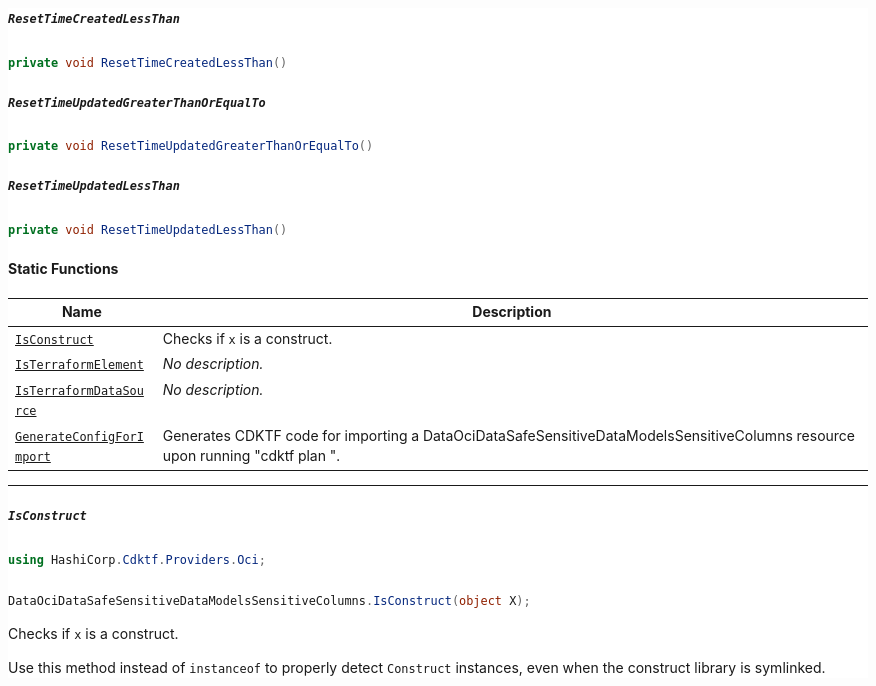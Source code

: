 ##### `ResetTimeCreatedLessThan` <a name="ResetTimeCreatedLessThan" id="rhizo-co-terraform-provider-oci.dataOciDataSafeSensitiveDataModelsSensitiveColumns.DataOciDataSafeSensitiveDataModelsSensitiveColumns.resetTimeCreatedLessThan"></a>

```csharp
private void ResetTimeCreatedLessThan()
```

##### `ResetTimeUpdatedGreaterThanOrEqualTo` <a name="ResetTimeUpdatedGreaterThanOrEqualTo" id="rhizo-co-terraform-provider-oci.dataOciDataSafeSensitiveDataModelsSensitiveColumns.DataOciDataSafeSensitiveDataModelsSensitiveColumns.resetTimeUpdatedGreaterThanOrEqualTo"></a>

```csharp
private void ResetTimeUpdatedGreaterThanOrEqualTo()
```

##### `ResetTimeUpdatedLessThan` <a name="ResetTimeUpdatedLessThan" id="rhizo-co-terraform-provider-oci.dataOciDataSafeSensitiveDataModelsSensitiveColumns.DataOciDataSafeSensitiveDataModelsSensitiveColumns.resetTimeUpdatedLessThan"></a>

```csharp
private void ResetTimeUpdatedLessThan()
```

#### Static Functions <a name="Static Functions" id="Static Functions"></a>

| **Name** | **Description** |
| --- | --- |
| <code><a href="#rhizo-co-terraform-provider-oci.dataOciDataSafeSensitiveDataModelsSensitiveColumns.DataOciDataSafeSensitiveDataModelsSensitiveColumns.isConstruct">IsConstruct</a></code> | Checks if `x` is a construct. |
| <code><a href="#rhizo-co-terraform-provider-oci.dataOciDataSafeSensitiveDataModelsSensitiveColumns.DataOciDataSafeSensitiveDataModelsSensitiveColumns.isTerraformElement">IsTerraformElement</a></code> | *No description.* |
| <code><a href="#rhizo-co-terraform-provider-oci.dataOciDataSafeSensitiveDataModelsSensitiveColumns.DataOciDataSafeSensitiveDataModelsSensitiveColumns.isTerraformDataSource">IsTerraformDataSource</a></code> | *No description.* |
| <code><a href="#rhizo-co-terraform-provider-oci.dataOciDataSafeSensitiveDataModelsSensitiveColumns.DataOciDataSafeSensitiveDataModelsSensitiveColumns.generateConfigForImport">GenerateConfigForImport</a></code> | Generates CDKTF code for importing a DataOciDataSafeSensitiveDataModelsSensitiveColumns resource upon running "cdktf plan <stack-name>". |

---

##### `IsConstruct` <a name="IsConstruct" id="rhizo-co-terraform-provider-oci.dataOciDataSafeSensitiveDataModelsSensitiveColumns.DataOciDataSafeSensitiveDataModelsSensitiveColumns.isConstruct"></a>

```csharp
using HashiCorp.Cdktf.Providers.Oci;

DataOciDataSafeSensitiveDataModelsSensitiveColumns.IsConstruct(object X);
```

Checks if `x` is a construct.

Use this method instead of `instanceof` to properly detect `Construct`
instances, even when the construct library is symlinked.
